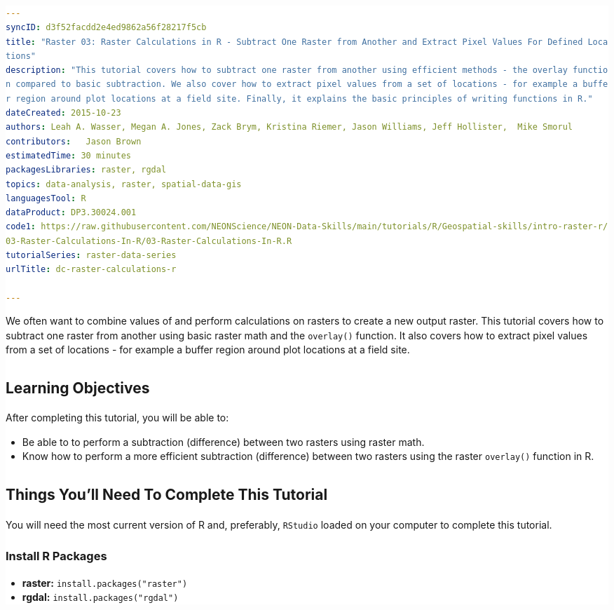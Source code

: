 ```yaml
---
syncID: d3f52facdd2e4ed9862a56f28217f5cb
title: "Raster 03: Raster Calculations in R - Subtract One Raster from Another and Extract Pixel Values For Defined Locations"
description: "This tutorial covers how to subtract one raster from another using efficient methods - the overlay function compared to basic subtraction. We also cover how to extract pixel values from a set of locations - for example a buffer region around plot locations at a field site. Finally, it explains the basic principles of writing functions in R."	
dateCreated: 2015-10-23
authors: Leah A. Wasser, Megan A. Jones, Zack Brym, Kristina Riemer, Jason Williams, Jeff Hollister,  Mike Smorul	
contributors:	Jason Brown
estimatedTime: 30 minutes
packagesLibraries: raster, rgdal
topics: data-analysis, raster, spatial-data-gis
languagesTool: R
dataProduct: DP3.30024.001
code1: https://raw.githubusercontent.com/NEONScience/NEON-Data-Skills/main/tutorials/R/Geospatial-skills/intro-raster-r/03-Raster-Calculations-In-R/03-Raster-Calculations-In-R.R
tutorialSeries: raster-data-series
urlTitle: dc-raster-calculations-r

---
```


We often want to combine values of and perform calculations on rasters to create 
a new output raster. This tutorial covers how to subtract one raster from 
another using basic raster math and the `overlay()` function. It also covers how 
to extract pixel values from a set of locations - for example a buffer region 
around plot locations at a field site. 


<div id="ds-objectives" markdown="1">

## Learning Objectives

After completing this tutorial, you will be able to:

* Be able to to perform a subtraction (difference) between two rasters using 
raster math.
* Know how to perform a more efficient subtraction (difference) between two 
rasters using the raster `overlay()` function in R.

## Things You’ll Need To Complete This Tutorial

You will need the most current version of R and, preferably, `RStudio` loaded
on your computer to complete this tutorial.

### Install R Packages

* **raster:** `install.packages("raster")`
* **rgdal:** `install.packages("rgdal")`
